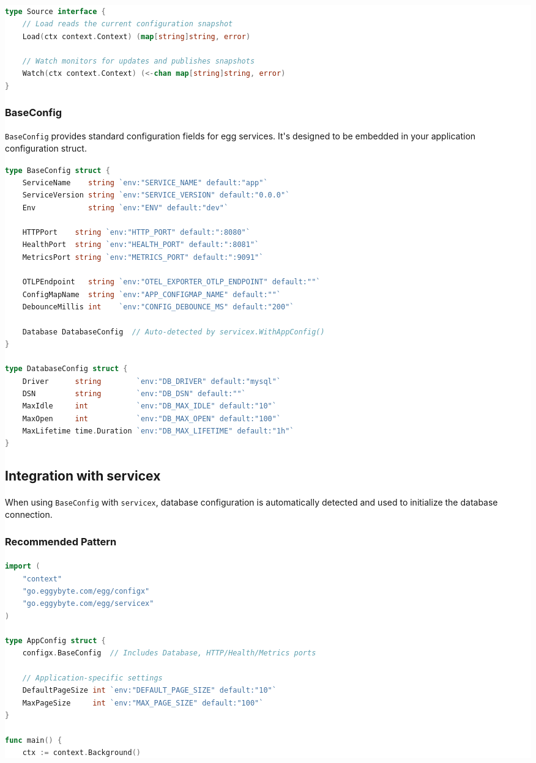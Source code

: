 ```go
type Source interface {
    // Load reads the current configuration snapshot
    Load(ctx context.Context) (map[string]string, error)
    
    // Watch monitors for updates and publishes snapshots
    Watch(ctx context.Context) (<-chan map[string]string, error)
}
```

### BaseConfig

`BaseConfig` provides standard configuration fields for egg services. It's designed to be embedded in your application configuration struct.

```go
type BaseConfig struct {
    ServiceName    string `env:"SERVICE_NAME" default:"app"`
    ServiceVersion string `env:"SERVICE_VERSION" default:"0.0.0"`
    Env            string `env:"ENV" default:"dev"`
    
    HTTPPort    string `env:"HTTP_PORT" default:":8080"`
    HealthPort  string `env:"HEALTH_PORT" default:":8081"`
    MetricsPort string `env:"METRICS_PORT" default:":9091"`
    
    OTLPEndpoint   string `env:"OTEL_EXPORTER_OTLP_ENDPOINT" default:""`
    ConfigMapName  string `env:"APP_CONFIGMAP_NAME" default:""`
    DebounceMillis int    `env:"CONFIG_DEBOUNCE_MS" default:"200"`
    
    Database DatabaseConfig  // Auto-detected by servicex.WithAppConfig()
}

type DatabaseConfig struct {
    Driver      string        `env:"DB_DRIVER" default:"mysql"`
    DSN         string        `env:"DB_DSN" default:""`
    MaxIdle     int           `env:"DB_MAX_IDLE" default:"10"`
    MaxOpen     int           `env:"DB_MAX_OPEN" default:"100"`
    MaxLifetime time.Duration `env:"DB_MAX_LIFETIME" default:"1h"`
}
```

## Integration with servicex

When using `BaseConfig` with `servicex`, database configuration is automatically detected and used to initialize the database connection.

### Recommended Pattern

```go
import (
    "context"
    "go.eggybyte.com/egg/configx"
    "go.eggybyte.com/egg/servicex"
)

type AppConfig struct {
    configx.BaseConfig  // Includes Database, HTTP/Health/Metrics ports
    
    // Application-specific settings
    DefaultPageSize int `env:"DEFAULT_PAGE_SIZE" default:"10"`
    MaxPageSize     int `env:"MAX_PAGE_SIZE" default:"100"`
}

func main() {
    ctx := context.Background()
```